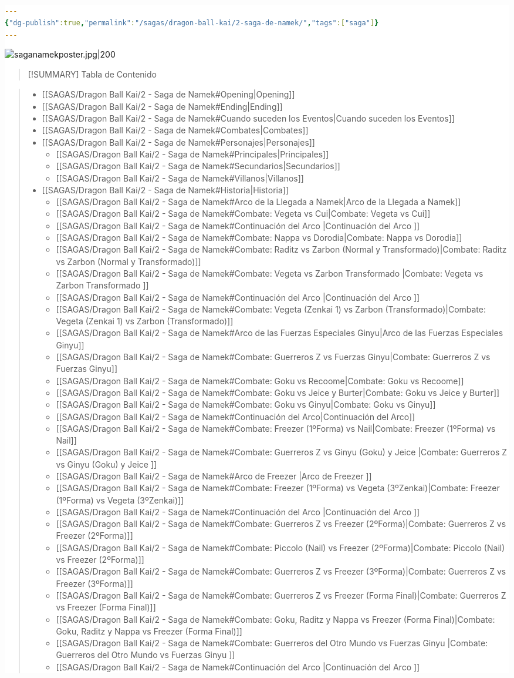 ```yaml
---
{"dg-publish":true,"permalink":"/sagas/dragon-ball-kai/2-saga-de-namek/","tags":["saga"]}
---
```


![saganamekposter.jpg|200](/img/user/IMAGENES/saganamekposter.jpg)


>[!SUMMARY] Tabla de Contenido

>- [[SAGAS/Dragon Ball Kai/2 - Saga de Namek#Opening\|Opening]]
>- [[SAGAS/Dragon Ball Kai/2 - Saga de Namek#Ending\|Ending]]
>- [[SAGAS/Dragon Ball Kai/2 - Saga de Namek#Cuando suceden los Eventos\|Cuando suceden los Eventos]]
>- [[SAGAS/Dragon Ball Kai/2 - Saga de Namek#Combates\|Combates]]
>- [[SAGAS/Dragon Ball Kai/2 - Saga de Namek#Personajes\|Personajes]]
>    - [[SAGAS/Dragon Ball Kai/2 - Saga de Namek#Principales\|Principales]]
>    - [[SAGAS/Dragon Ball Kai/2 - Saga de Namek#Secundarios\|Secundarios]]
>    - [[SAGAS/Dragon Ball Kai/2 - Saga de Namek#Villanos\|Villanos]]
>- [[SAGAS/Dragon Ball Kai/2 - Saga de Namek#Historia\|Historia]]
>    - [[SAGAS/Dragon Ball Kai/2 - Saga de Namek#Arco de la Llegada a Namek\|Arco de la Llegada a Namek]]
>    - [[SAGAS/Dragon Ball Kai/2 - Saga de Namek#Combate: Vegeta vs Cui\|Combate: Vegeta vs Cui]]
>    - [[SAGAS/Dragon Ball Kai/2 - Saga de Namek#Continuación del Arco \|Continuación del Arco ]]
>    - [[SAGAS/Dragon Ball Kai/2 - Saga de Namek#Combate: Nappa vs Dorodia\|Combate: Nappa vs Dorodia]]
>    - [[SAGAS/Dragon Ball Kai/2 - Saga de Namek#Combate: Raditz vs Zarbon (Normal y Transformado)\|Combate: Raditz vs Zarbon (Normal y Transformado)]]
>    - [[SAGAS/Dragon Ball Kai/2 - Saga de Namek#Combate: Vegeta vs Zarbon Transformado \|Combate: Vegeta vs Zarbon Transformado ]]
>    - [[SAGAS/Dragon Ball Kai/2 - Saga de Namek#Continuación del Arco \|Continuación del Arco ]]
>    - [[SAGAS/Dragon Ball Kai/2 - Saga de Namek#Combate: Vegeta (Zenkai 1) vs Zarbon (Transformado)\|Combate: Vegeta (Zenkai 1) vs Zarbon (Transformado)]]
>    - [[SAGAS/Dragon Ball Kai/2 - Saga de Namek#Arco de las Fuerzas Especiales Ginyu\|Arco de las Fuerzas Especiales Ginyu]]
>    - [[SAGAS/Dragon Ball Kai/2 - Saga de Namek#Combate: Guerreros Z vs Fuerzas Ginyu\|Combate: Guerreros Z vs Fuerzas Ginyu]]
>    - [[SAGAS/Dragon Ball Kai/2 - Saga de Namek#Combate: Goku vs Recoome\|Combate: Goku vs Recoome]]
>    - [[SAGAS/Dragon Ball Kai/2 - Saga de Namek#Combate: Goku vs Jeice y Burter\|Combate: Goku vs Jeice y Burter]]
>    - [[SAGAS/Dragon Ball Kai/2 - Saga de Namek#Combate: Goku vs Ginyu\|Combate: Goku vs Ginyu]]
>    - [[SAGAS/Dragon Ball Kai/2 - Saga de Namek#Continuación del Arco\|Continuación del Arco]]
>    - [[SAGAS/Dragon Ball Kai/2 - Saga de Namek#Combate: Freezer (1ºForma) vs Nail\|Combate: Freezer (1ºForma) vs Nail]]
>    - [[SAGAS/Dragon Ball Kai/2 - Saga de Namek#Combate: Guerreros Z vs Ginyu (Goku) y Jeice \|Combate: Guerreros Z vs Ginyu (Goku) y Jeice ]]
>    - [[SAGAS/Dragon Ball Kai/2 - Saga de Namek#Arco de Freezer \|Arco de Freezer ]]
>    - [[SAGAS/Dragon Ball Kai/2 - Saga de Namek#Combate: Freezer (1ºForma) vs Vegeta (3ºZenkai)\|Combate: Freezer (1ºForma) vs Vegeta (3ºZenkai)]]
>    - [[SAGAS/Dragon Ball Kai/2 - Saga de Namek#Continuación del Arco \|Continuación del Arco ]]
>    - [[SAGAS/Dragon Ball Kai/2 - Saga de Namek#Combate: Guerreros Z vs Freezer (2ºForma)\|Combate: Guerreros Z vs Freezer (2ºForma)]]
>    - [[SAGAS/Dragon Ball Kai/2 - Saga de Namek#Combate: Piccolo (Nail) vs Freezer (2ºForma)\|Combate: Piccolo (Nail) vs Freezer (2ºForma)]]
>    - [[SAGAS/Dragon Ball Kai/2 - Saga de Namek#Combate: Guerreros Z vs Freezer (3ºForma)\|Combate: Guerreros Z vs Freezer (3ºForma)]]
>    - [[SAGAS/Dragon Ball Kai/2 - Saga de Namek#Combate: Guerreros Z vs Freezer (Forma Final)\|Combate: Guerreros Z vs Freezer (Forma Final)]]
>    - [[SAGAS/Dragon Ball Kai/2 - Saga de Namek#Combate: Goku, Raditz y Nappa vs Freezer (Forma Final)\|Combate: Goku, Raditz y Nappa vs Freezer (Forma Final)]]
>    - [[SAGAS/Dragon Ball Kai/2 - Saga de Namek#Combate: Guerreros del Otro Mundo vs Fuerzas Ginyu \|Combate: Guerreros del Otro Mundo vs Fuerzas Ginyu ]]
>    - [[SAGAS/Dragon Ball Kai/2 - Saga de Namek#Continuación del Arco \|Continuación del Arco ]]